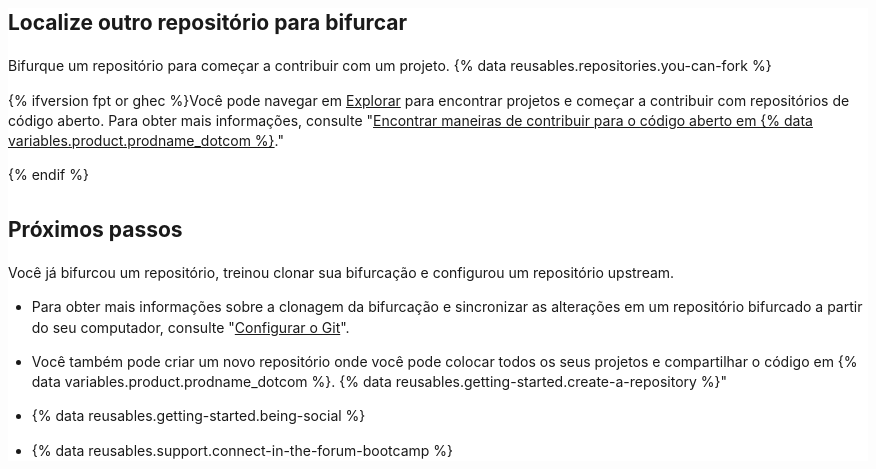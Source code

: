 ## Localize outro repositório para bifurcar
Bifurque um repositório para começar a contribuir com um projeto. {% data reusables.repositories.you-can-fork %}

{% ifversion fpt or ghec %}Você pode navegar em [Explorar](https://github.com/explore) para encontrar projetos e começar a contribuir com repositórios de código aberto. Para obter mais informações, consulte "[Encontrar maneiras de contribuir para o código aberto em {% data variables.product.prodname_dotcom %}](/github/getting-started-with-github/finding-ways-to-contribute-to-open-source-on-github)."

{% endif %}

## Próximos passos

Você já bifurcou um repositório, treinou clonar sua bifurcação e configurou um repositório upstream.

* Para obter mais informações sobre a clonagem da bifurcação e sincronizar as alterações em um repositório bifurcado a partir do seu computador, consulte "[Configurar o Git](/articles/set-up-git)".

* Você também pode criar um novo repositório onde você pode colocar todos os seus projetos e compartilhar o código em {% data variables.product.prodname_dotcom %}. {% data reusables.getting-started.create-a-repository %}"

* {% data reusables.getting-started.being-social %}

* {% data reusables.support.connect-in-the-forum-bootcamp %}
